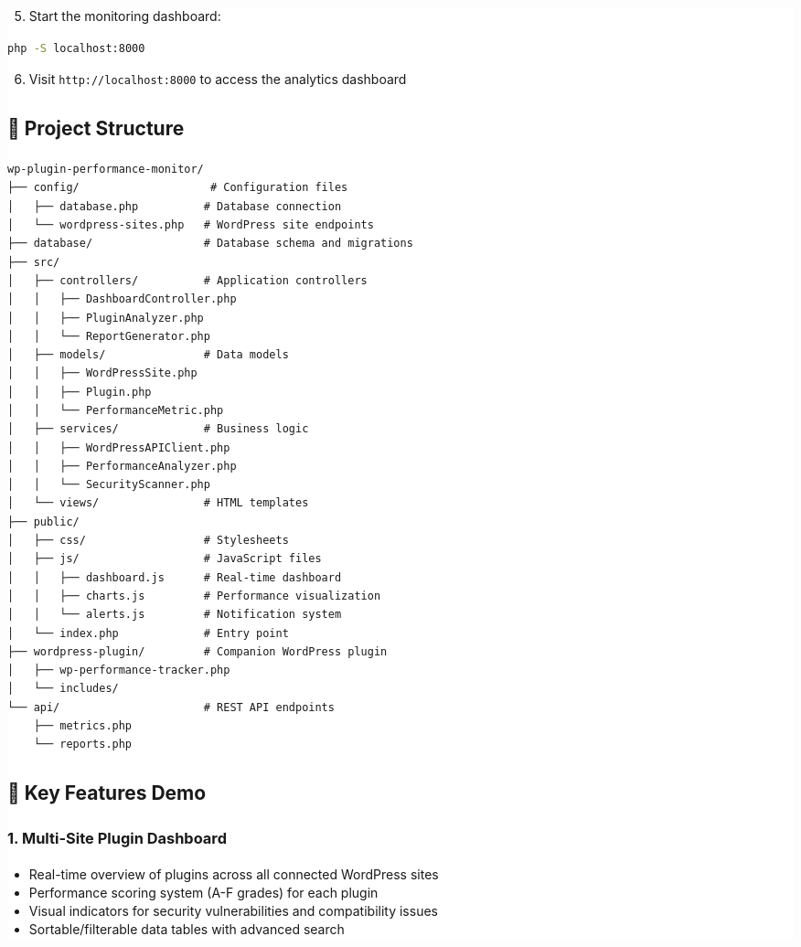 5. Start the monitoring dashboard:
```bash
php -S localhost:8000
```

6. Visit `http://localhost:8000` to access the analytics dashboard

## 📁 Project Structure

```
wp-plugin-performance-monitor/
├── config/                    # Configuration files
│   ├── database.php          # Database connection
│   └── wordpress-sites.php   # WordPress site endpoints
├── database/                 # Database schema and migrations
├── src/
│   ├── controllers/          # Application controllers
│   │   ├── DashboardController.php
│   │   ├── PluginAnalyzer.php
│   │   └── ReportGenerator.php
│   ├── models/               # Data models
│   │   ├── WordPressSite.php
│   │   ├── Plugin.php
│   │   └── PerformanceMetric.php
│   ├── services/             # Business logic
│   │   ├── WordPressAPIClient.php
│   │   ├── PerformanceAnalyzer.php
│   │   └── SecurityScanner.php
│   └── views/                # HTML templates
├── public/
│   ├── css/                  # Stylesheets
│   ├── js/                   # JavaScript files
│   │   ├── dashboard.js      # Real-time dashboard
│   │   ├── charts.js         # Performance visualization
│   │   └── alerts.js         # Notification system
│   └── index.php             # Entry point
├── wordpress-plugin/         # Companion WordPress plugin
│   ├── wp-performance-tracker.php
│   └── includes/
└── api/                      # REST API endpoints
    ├── metrics.php
    └── reports.php
```

## 🎯 Key Features Demo

### 1. Multi-Site Plugin Dashboard
- Real-time overview of plugins across all connected WordPress sites
- Performance scoring system (A-F grades) for each plugin
- Visual indicators for security vulnerabilities and compatibility issues
- Sortable/filterable data tables with advanced search

